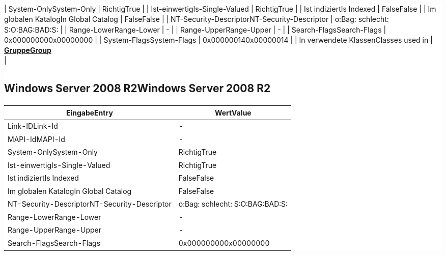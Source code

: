 | <span data-ttu-id="32081-232">System-Only</span><span class="sxs-lookup"><span data-stu-id="32081-232">System-Only</span></span>            | <span data-ttu-id="32081-233">Richtig</span><span class="sxs-lookup"><span data-stu-id="32081-233">True</span></span>                                |
| <span data-ttu-id="32081-234">Ist-einwertig</span><span class="sxs-lookup"><span data-stu-id="32081-234">Is-Single-Valued</span></span>       | <span data-ttu-id="32081-235">Richtig</span><span class="sxs-lookup"><span data-stu-id="32081-235">True</span></span>                                |
| <span data-ttu-id="32081-236">Ist indiziert</span><span class="sxs-lookup"><span data-stu-id="32081-236">Is Indexed</span></span>             | <span data-ttu-id="32081-237">False</span><span class="sxs-lookup"><span data-stu-id="32081-237">False</span></span>                               |
| <span data-ttu-id="32081-238">Im globalen Katalog</span><span class="sxs-lookup"><span data-stu-id="32081-238">In Global Catalog</span></span>      | <span data-ttu-id="32081-239">False</span><span class="sxs-lookup"><span data-stu-id="32081-239">False</span></span>                               |
| <span data-ttu-id="32081-240">NT-Security-Descriptor</span><span class="sxs-lookup"><span data-stu-id="32081-240">NT-Security-Descriptor</span></span> | <span data-ttu-id="32081-241">o:Bag: schlecht: S:</span><span class="sxs-lookup"><span data-stu-id="32081-241">O:BAG:BAD:S:</span></span>                        |
| <span data-ttu-id="32081-242">Range-Lower</span><span class="sxs-lookup"><span data-stu-id="32081-242">Range-Lower</span></span>            | \-                                  |
| <span data-ttu-id="32081-243">Range-Upper</span><span class="sxs-lookup"><span data-stu-id="32081-243">Range-Upper</span></span>            | \-                                  |
| <span data-ttu-id="32081-244">Search-Flags</span><span class="sxs-lookup"><span data-stu-id="32081-244">Search-Flags</span></span>           | <span data-ttu-id="32081-245">0x00000000</span><span class="sxs-lookup"><span data-stu-id="32081-245">0x00000000</span></span>                          |
| <span data-ttu-id="32081-246">System-Flags</span><span class="sxs-lookup"><span data-stu-id="32081-246">System-Flags</span></span>           | <span data-ttu-id="32081-247">0x00000014</span><span class="sxs-lookup"><span data-stu-id="32081-247">0x00000014</span></span>                          |
| <span data-ttu-id="32081-248">In verwendete Klassen</span><span class="sxs-lookup"><span data-stu-id="32081-248">Classes used in</span></span>        | [<span data-ttu-id="32081-249">**Gruppe**</span><span class="sxs-lookup"><span data-stu-id="32081-249">**Group**</span></span>](c-group.md)<br/> |



## <a name="windows-server-2008-r2"></a><span data-ttu-id="32081-250">Windows Server 2008 R2</span><span class="sxs-lookup"><span data-stu-id="32081-250">Windows Server 2008 R2</span></span>



| <span data-ttu-id="32081-251">Eingabe</span><span class="sxs-lookup"><span data-stu-id="32081-251">Entry</span></span> | <span data-ttu-id="32081-252">Wert</span><span class="sxs-lookup"><span data-stu-id="32081-252">Value</span></span> |
|------------------------|-------------------------------------|
| <span data-ttu-id="32081-253">Link-ID</span><span class="sxs-lookup"><span data-stu-id="32081-253">Link-Id</span></span>                | \-                                  |
| <span data-ttu-id="32081-254">MAPI-Id</span><span class="sxs-lookup"><span data-stu-id="32081-254">MAPI-Id</span></span>                | \-                                  |
| <span data-ttu-id="32081-255">System-Only</span><span class="sxs-lookup"><span data-stu-id="32081-255">System-Only</span></span>            | <span data-ttu-id="32081-256">Richtig</span><span class="sxs-lookup"><span data-stu-id="32081-256">True</span></span>                                |
| <span data-ttu-id="32081-257">Ist-einwertig</span><span class="sxs-lookup"><span data-stu-id="32081-257">Is-Single-Valued</span></span>       | <span data-ttu-id="32081-258">Richtig</span><span class="sxs-lookup"><span data-stu-id="32081-258">True</span></span>                                |
| <span data-ttu-id="32081-259">Ist indiziert</span><span class="sxs-lookup"><span data-stu-id="32081-259">Is Indexed</span></span>             | <span data-ttu-id="32081-260">False</span><span class="sxs-lookup"><span data-stu-id="32081-260">False</span></span>                               |
| <span data-ttu-id="32081-261">Im globalen Katalog</span><span class="sxs-lookup"><span data-stu-id="32081-261">In Global Catalog</span></span>      | <span data-ttu-id="32081-262">False</span><span class="sxs-lookup"><span data-stu-id="32081-262">False</span></span>                               |
| <span data-ttu-id="32081-263">NT-Security-Descriptor</span><span class="sxs-lookup"><span data-stu-id="32081-263">NT-Security-Descriptor</span></span> | <span data-ttu-id="32081-264">o:Bag: schlecht: S:</span><span class="sxs-lookup"><span data-stu-id="32081-264">O:BAG:BAD:S:</span></span>                        |
| <span data-ttu-id="32081-265">Range-Lower</span><span class="sxs-lookup"><span data-stu-id="32081-265">Range-Lower</span></span>            | \-                                  |
| <span data-ttu-id="32081-266">Range-Upper</span><span class="sxs-lookup"><span data-stu-id="32081-266">Range-Upper</span></span>            | \-                                  |
| <span data-ttu-id="32081-267">Search-Flags</span><span class="sxs-lookup"><span data-stu-id="32081-267">Search-Flags</span></span>           | <span data-ttu-id="32081-268">0x00000000</span><span class="sxs-lookup"><span data-stu-id="32081-268">0x00000000</span></span>                          |